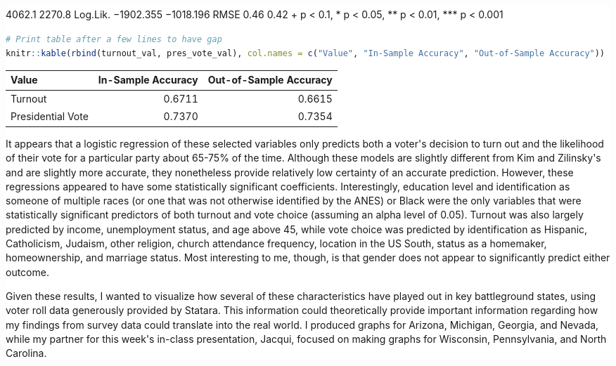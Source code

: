    <td style="text-align:center;"> 4062.1 </td>
   <td style="text-align:center;"> 2270.8 </td>
  </tr>
  <tr>
   <td style="text-align:left;"> Log.Lik. </td>
   <td style="text-align:center;"> −1902.355 </td>
   <td style="text-align:center;"> −1018.196 </td>
  </tr>
  <tr>
   <td style="text-align:left;"> RMSE </td>
   <td style="text-align:center;"> 0.46 </td>
   <td style="text-align:center;"> 0.42 </td>
  </tr>
</tbody>
<tfoot><tr><td style="padding: 0; " colspan="100%">
<sup></sup> + p &lt; 0.1, * p &lt; 0.05, ** p &lt; 0.01, *** p &lt; 0.001</td></tr></tfoot>
</table>




``` r
# Print table after a few lines to have gap
knitr::kable(rbind(turnout_val, pres_vote_val), col.names = c("Value", "In-Sample Accuracy", "Out-of-Sample Accuracy"))
```



|Value             | In-Sample Accuracy| Out-of-Sample Accuracy|
|:-----------------|------------------:|----------------------:|
|Turnout           |             0.6711|                 0.6615|
|Presidential Vote |             0.7370|                 0.7354|


It appears that a logistic regression of these selected variables only predicts both a voter's decision to turn out and the likelihood of their vote for a particular party about 65-75% of the time. Although these models are slightly different from Kim and Zilinsky's and are slightly more accurate, they nonetheless provide relatively low certainty of an accurate prediction. However, these regressions appeared to have some statistically significant coefficients. Interestingly, education level and identification as someone of multiple races (or one that was not otherwise identified by the ANES) or Black were the only variables that were statistically significant predictors of both turnout and vote choice (assuming an alpha level of 0.05). Turnout was also largely predicted by income, unemployment status, and age above 45, while vote choice was predicted by identification as Hispanic, Catholicism, Judaism, other religion, church attendance frequency, location in the US South, status as a homemaker, homeownership, and marriage status. Most interesting to me, though, is that gender does not appear to significantly predict either outcome.

Given these results, I wanted to visualize how several of these characteristics have played out in key battleground states, using voter roll data generously provided by Statara. This information could theoretically provide important information regarding how my findings from survey data could translate into the real world. I produced graphs for Arizona, Michigan, Georgia, and Nevada, while my partner for this week's in-class presentation, Jacqui, focused on making graphs for Wisconsin, Pennsylvania, and North Carolina.
